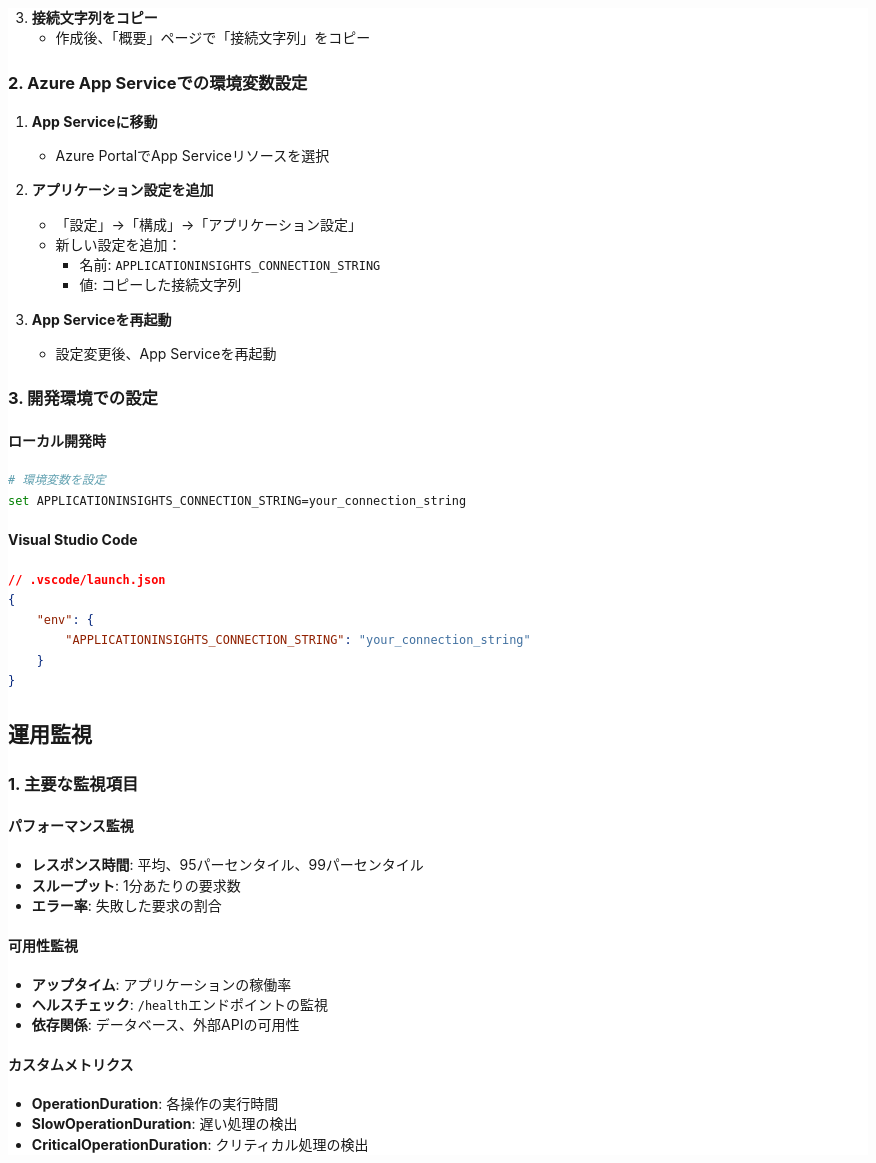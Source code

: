 3. **接続文字列をコピー**
   - 作成後、「概要」ページで「接続文字列」をコピー

### 2. Azure App Serviceでの環境変数設定

1. **App Serviceに移動**
   - Azure PortalでApp Serviceリソースを選択

2. **アプリケーション設定を追加**
   - 「設定」→「構成」→「アプリケーション設定」
   - 新しい設定を追加：
     - 名前: `APPLICATIONINSIGHTS_CONNECTION_STRING`
     - 値: コピーした接続文字列

3. **App Serviceを再起動**
   - 設定変更後、App Serviceを再起動

### 3. 開発環境での設定

#### ローカル開発時
```bash
# 環境変数を設定
set APPLICATIONINSIGHTS_CONNECTION_STRING=your_connection_string
```

#### Visual Studio Code
```json
// .vscode/launch.json
{
    "env": {
        "APPLICATIONINSIGHTS_CONNECTION_STRING": "your_connection_string"
    }
}
```

## 運用監視

### 1. 主要な監視項目

#### パフォーマンス監視
- **レスポンス時間**: 平均、95パーセンタイル、99パーセンタイル
- **スループット**: 1分あたりの要求数
- **エラー率**: 失敗した要求の割合

#### 可用性監視
- **アップタイム**: アプリケーションの稼働率
- **ヘルスチェック**: `/health`エンドポイントの監視
- **依存関係**: データベース、外部APIの可用性

#### カスタムメトリクス
- **OperationDuration**: 各操作の実行時間
- **SlowOperationDuration**: 遅い処理の検出
- **CriticalOperationDuration**: クリティカル処理の検出
